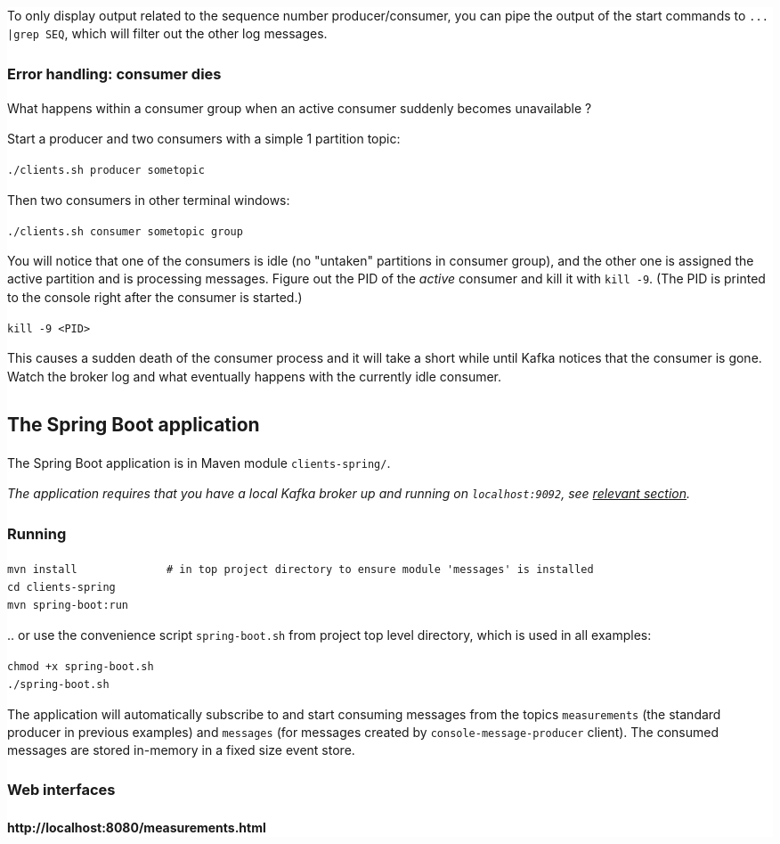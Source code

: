 To only display output related to the sequence number producer/consumer, you can
pipe the output of the start commands to `...|grep SEQ`, which will filter out
the other log messages.


### Error handling: consumer dies                       

What happens within a consumer group when an active consumer suddenly becomes
unavailable ?

Start a producer and two consumers with a simple 1 partition topic:

    ./clients.sh producer sometopic
    
Then two consumers in other terminal windows:

    ./clients.sh consumer sometopic group
    
You will notice that one of the consumers is idle (no "untaken" partitions in
consumer group), and the other one is assigned the active partition and is
processing messages. Figure out the PID of the *active* consumer and kill it
with `kill -9`. (The PID is printed to the console right after the consumer is
started.)

    kill -9 <PID>

This causes a sudden death of the consumer process and it will take a short
while until Kafka notices that the consumer is gone. Watch the broker log and
what eventually happens with the currently idle consumer.

## The Spring Boot application                       

The Spring Boot application is in Maven module `clients-spring/`.

*The application requires that you have a local Kafka broker up and running on `localhost:9092`, 
see [relevant section](#local-kafka).*

### Running                                          

    mvn install              # in top project directory to ensure module 'messages' is installed
    cd clients-spring
    mvn spring-boot:run

.. or use the convenience script `spring-boot.sh` from project top level
directory, which is used in all examples:

    chmod +x spring-boot.sh
    ./spring-boot.sh

The application will automatically subscribe to and start consuming messages
from the topics `measurements` (the standard producer in previous examples) and
`messages` (for messages created by `console-message-producer` client). The
consumed messages are stored in-memory in a fixed size event store.

### Web interfaces                             

#### http://localhost:8080/measurements.html
